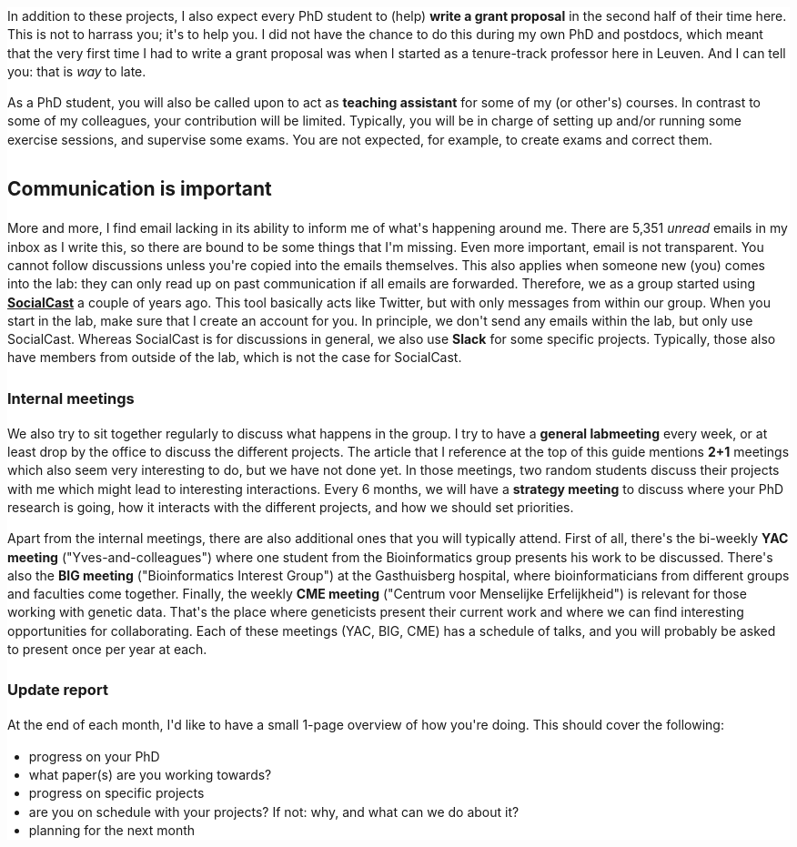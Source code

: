 In addition to these projects, I also expect every PhD student to (help) **write a grant proposal** in the second half of their time here. This is not to harrass you; it's to help you. I did not have the chance to do this during my own PhD and postdocs, which meant that the very first time I had to write a grant proposal was when I started as a tenure-track professor here in Leuven. And I can tell you: that is *way* to late.

As a PhD student, you will also be called upon to act as **teaching assistant** for some of my (or other's) courses. In contrast to some of my colleagues, your contribution will be limited. Typically, you will be in charge of setting up and/or running some exercise sessions, and supervise some exams. You are not expected, for example, to create exams and correct them.

## <a id="communication"></a>Communication is important

More and more, I find email lacking in its ability to inform me of what's happening around me. There are 5,351 *unread* emails in my inbox as I write this, so there are bound to be some things that I'm missing. Even more important, email is not transparent. You cannot follow discussions unless you're copied into the emails themselves. This also applies when someone new (you) comes into the lab: they can only read up on past communication if all emails are forwarded. Therefore, we as a group started using [**SocialCast**](https://esat-kuleuven-be.socialcast.com/groups/104418-labjan) a couple of years ago. This tool basically acts like Twitter, but with only messages from within our group. When you start in the lab, make sure that I create an account for you. In principle, we don't send any emails within the lab, but only use SocialCast. Whereas SocialCast is for discussions in general, we also use **Slack** for some specific projects. Typically, those also have members from outside of the lab, which is not the case for SocialCast.

### Internal meetings

We also try to sit together regularly to discuss what happens in the group. I try to have a **general labmeeting** every week, or at least drop by the office to discuss the different projects. The article that I reference at the top of this guide mentions **2+1** meetings which also seem very interesting to do, but we have not done yet. In those meetings, two random students discuss their projects with me which might lead to interesting interactions. Every 6 months, we will have a **strategy meeting** to discuss where your PhD research is going, how it interacts with the different projects, and how we should set priorities.

Apart from the internal meetings, there are also additional ones that you will typically attend. First of all, there's the bi-weekly **YAC meeting** ("Yves-and-colleagues") where one student from the Bioinformatics group presents his work to be discussed. There's also the **BIG meeting** ("Bioinformatics Interest Group") at the Gasthuisberg hospital, where bioinformaticians from different groups and faculties come together. Finally, the weekly **CME meeting** ("Centrum voor Menselijke Erfelijkheid") is relevant for those working with genetic data. That's the place where geneticists present their current work and where we can find interesting opportunities for collaborating. Each of these meetings (YAC, BIG, CME) has a schedule of talks, and you will probably be asked to present once per year at each.

### Update report
At the end of each month, I'd like to have a small 1-page overview of how you're doing. This should cover the following:

* progress on your PhD
* what paper(s) are you working towards?
* progress on specific projects
* are you on schedule with your projects? If not: why, and what can we do about it?
* planning for the next month
